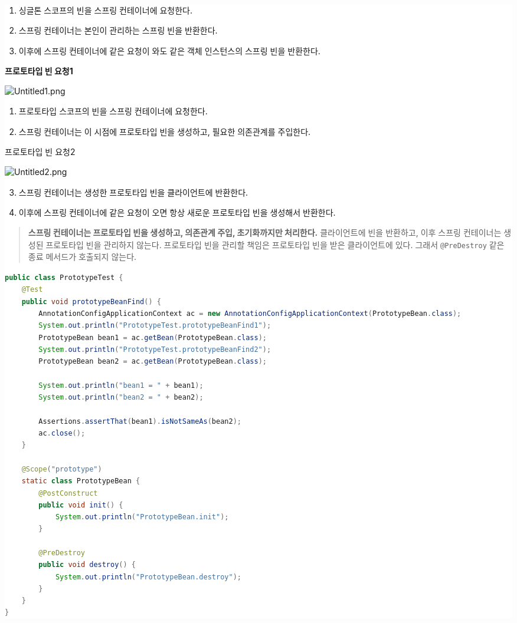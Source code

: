 1. 싱글톤 스코프의 빈을 스프링 컨테이너에 요청한다.

2. 스프링 컨테이너는 본인이 관리하는 스프링 빈을 반환한다.

3. 이후에 스프링 컨테이너에 같은 요청이 와도 같은 객체 인스턴스의 스프링 빈을 반환한다.

**프로토타입 빈 요청1**

![Untitled1.png](/assets/images/Spring_Bean_Scope/Untitled1.png)

1. 프로토타입 스코프의 빈을 스프링 컨테이너에 요청한다.

2. 스프링 컨테이너는 이 시점에 프로토타입 빈을 생성하고, 필요한 의존관계를 주입한다.

프로토타입 빈 요청2

![Untitled2.png](/assets/images/Spring_Bean_Scope/Untitled2.png)

3. 스프링 컨테이너는 생성한 프로토타입 빈을 클라이언트에 반환한다.

4. 이후에 스프링 컨테이너에 같은 요청이 오면 항상 새로운 프로토타입 빈을 생성해서 반환한다.

> **스프링 컨테이너는 프로토타입 빈을 생성하고, 의존관계 주입, 초기화까지만 처리한다.** 클라이언트에 빈을 반환하고, 이후 스프링 컨테이너는 생성된 프로토타입 빈을 관리하지 않는다. 프로토타입 빈을 관리할 책임은 프로토타입 빈을 받은 클라이언트에 있다. 그래서 `@PreDestroy` 같은 종료 메서드가 호출되지 않는다.
> 

```java
public class PrototypeTest {
    @Test
    public void prototypeBeanFind() {
        AnnotationConfigApplicationContext ac = new AnnotationConfigApplicationContext(PrototypeBean.class);
        System.out.println("PrototypeTest.prototypeBeanFind1");
        PrototypeBean bean1 = ac.getBean(PrototypeBean.class);
        System.out.println("PrototypeTest.prototypeBeanFind2");
        PrototypeBean bean2 = ac.getBean(PrototypeBean.class);

        System.out.println("bean1 = " + bean1);
        System.out.println("bean2 = " + bean2);

        Assertions.assertThat(bean1).isNotSameAs(bean2);
        ac.close();
    }

    @Scope("prototype")
    static class PrototypeBean {
        @PostConstruct
        public void init() {
            System.out.println("PrototypeBean.init");
        }

        @PreDestroy
        public void destroy() {
            System.out.println("PrototypeBean.destroy");
        }
    }
}
```
